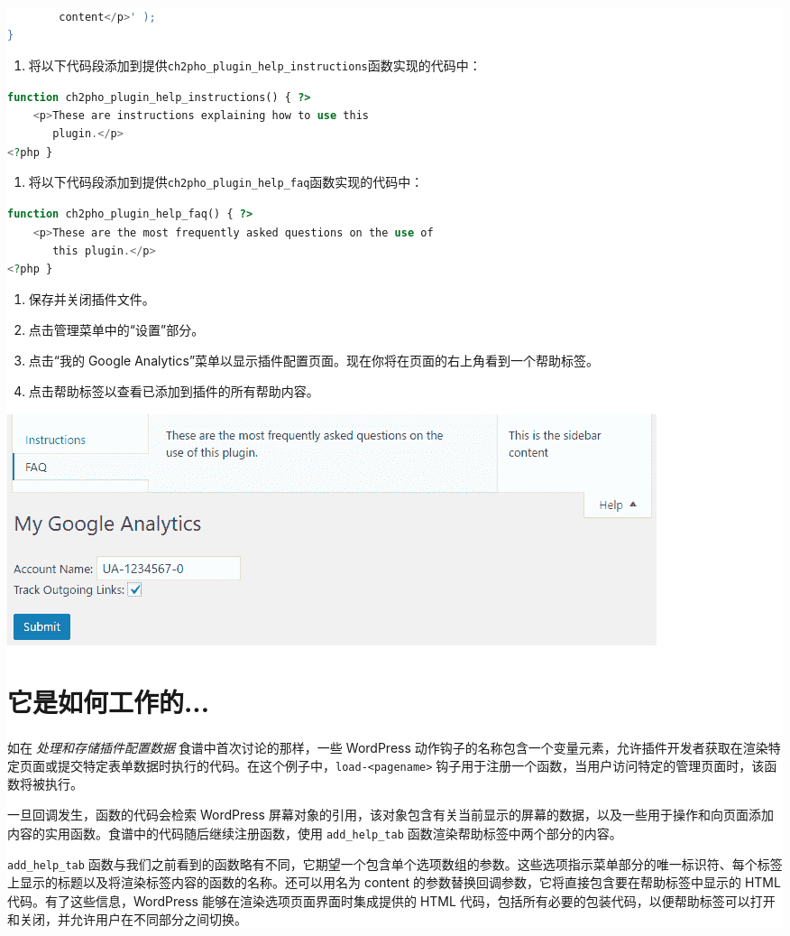 ```php
        content</p>' );
}
```

1.  将以下代码段添加到提供`ch2pho_plugin_help_instructions`函数实现的代码中：

```php
function ch2pho_plugin_help_instructions() { ?>
    <p>These are instructions explaining how to use this 
       plugin.</p>
<?php }
```

1.  将以下代码段添加到提供`ch2pho_plugin_help_faq`函数实现的代码中：

```php
function ch2pho_plugin_help_faq() { ?>
    <p>These are the most frequently asked questions on the use of
       this plugin.</p>
<?php }
```

1.  保存并关闭插件文件。

1.  点击管理菜单中的“设置”部分。

1.  点击“我的 Google Analytics”菜单以显示插件配置页面。现在你将在页面的右上角看到一个帮助标签。

1.  点击帮助标签以查看已添加到插件的所有帮助内容。

![图片](img/35b9891e-780b-4c86-96c4-dece2de0d7d7.png)

# 它是如何工作的...

如在 *处理和存储插件配置数据* 食谱中首次讨论的那样，一些 WordPress 动作钩子的名称包含一个变量元素，允许插件开发者获取在渲染特定页面或提交特定表单数据时执行的代码。在这个例子中，`load-<pagename>` 钩子用于注册一个函数，当用户访问特定的管理页面时，该函数将被执行。

一旦回调发生，函数的代码会检索 WordPress 屏幕对象的引用，该对象包含有关当前显示的屏幕的数据，以及一些用于操作和向页面添加内容的实用函数。食谱中的代码随后继续注册函数，使用 `add_help_tab` 函数渲染帮助标签中两个部分的内容。

`add_help_tab` 函数与我们之前看到的函数略有不同，它期望一个包含单个选项数组的参数。这些选项指示菜单部分的唯一标识符、每个标签上显示的标题以及将渲染标签内容的函数的名称。还可以用名为 content 的参数替换回调参数，它将直接包含要在帮助标签中显示的 HTML 代码。有了这些信息，WordPress 能够在渲染选项页面界面时集成提供的 HTML 代码，包括所有必要的包装代码，以便帮助标签可以打开和关闭，并允许用户在不同部分之间切换。
